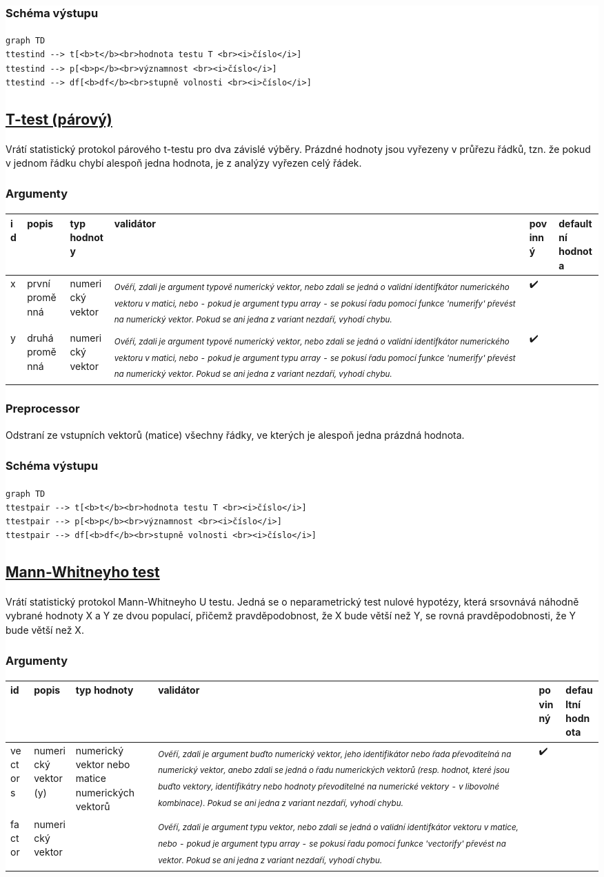 ### Schéma výstupu

```mermaid
graph TD
ttestind --> t[<b>t</b><br>hodnota testu T <br><i>číslo</i>]
ttestind --> p[<b>p</b><br>významnost <br><i>číslo</i>]
ttestind --> df[<b>df</b><br>stupně volnosti <br><i>číslo</i>]

```

## [T-test (párový)](#ttestpair)

Vrátí statistický protokol párového t-testu pro dva závislé výběry. Prázdné hodnoty jsou vyřezeny v průřezu řádků, tzn. že pokud v jednom řádku chybí alespoň jedna hodnota, je z analýzy vyřezen celý řádek.

### Argumenty

| id |popis |typ hodnoty |validátor |povinný |defaultní hodnota |
| :--- |:--- |:--- |:--- |:--- |:--- |
| x | první proměnná | numerický vektor | <sub><i>Ověří, zdali je argument typově numerický vektor, nebo zdali se jedná o validní identifkátor numerického vektoru v matici, nebo - pokud je argument typu array - se pokusí řadu pomocí funkce 'numerify' převést na numerický vektor. Pokud se ani jedna z variant nezdaří, vyhodí chybu.</i><sub> | ✔️ |  |
| y | druhá proměnná | numerický vektor | <sub><i>Ověří, zdali je argument typově numerický vektor, nebo zdali se jedná o validní identifkátor numerického vektoru v matici, nebo - pokud je argument typu array - se pokusí řadu pomocí funkce 'numerify' převést na numerický vektor. Pokud se ani jedna z variant nezdaří, vyhodí chybu.</i><sub> | ✔️ |  |

### Preprocessor

Odstraní ze vstupních vektorů (matice) všechny řádky, ve kterých je alespoň jedna prázdná hodnota.

### Schéma výstupu

```mermaid
graph TD
ttestpair --> t[<b>t</b><br>hodnota testu T <br><i>číslo</i>]
ttestpair --> p[<b>p</b><br>významnost <br><i>číslo</i>]
ttestpair --> df[<b>df</b><br>stupně volnosti <br><i>číslo</i>]

```

## [Mann-Whitneyho test](#mwu)

Vrátí statistický protokol Mann-Whitneyho U testu. Jedná se o neparametrický test nulové hypotézy, která srsovnává náhodně vybrané hodnoty X a Y ze dvou populací, přičemž pravděpodobnost, že X bude větší než Y, se rovná pravděpodobnosti, že Y bude větší než X.

### Argumenty

| id |popis |typ hodnoty |validátor |povinný |defaultní hodnota |
| :--- |:--- |:--- |:--- |:--- |:--- |
| vectors | numerický vektor(y) | numerický vektor nebo matice numerických vektorů | <sub><i>Ověří, zdali je argument buďto numerický vektor, jeho identifikátor nebo řada převoditelná na numerický vektor, anebo zdali se jedná o řadu numerických vektorů (resp. hodnot, které jsou buďto vektory, identifikátry nebo hodnoty převoditelné na numerické vektory - v libovolné kombinace). Pokud se ani jedna z variant nezdaří, vyhodí chybu.</i><sub> | ✔️ |  |
| factor | numerický vektor |  | <sub><i>Ověří, zdali je argument typu vektor, nebo zdali se jedná o validní identifkátor vektoru v matice, nebo - pokud je argument typu array - se pokusí řadu pomocí funkce 'vectorify' převést na vektor. Pokud se ani jedna z variant nezdaří, vyhodí chybu.</i><sub> |  |  |
